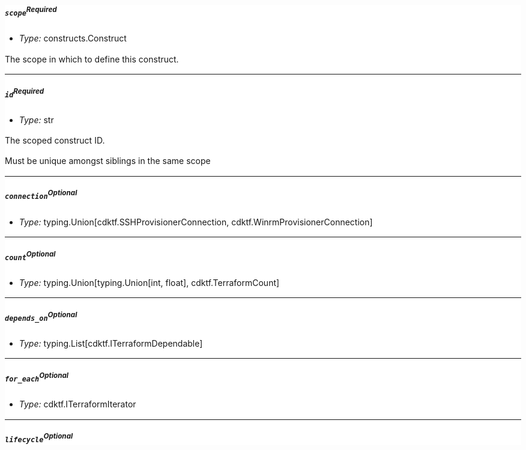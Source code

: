 
##### `scope`<sup>Required</sup> <a name="scope" id="@cdktf/provider-vsphere.dataVsphereVappContainer.DataVsphereVappContainer.Initializer.parameter.scope"></a>

- *Type:* constructs.Construct

The scope in which to define this construct.

---

##### `id`<sup>Required</sup> <a name="id" id="@cdktf/provider-vsphere.dataVsphereVappContainer.DataVsphereVappContainer.Initializer.parameter.id"></a>

- *Type:* str

The scoped construct ID.

Must be unique amongst siblings in the same scope

---

##### `connection`<sup>Optional</sup> <a name="connection" id="@cdktf/provider-vsphere.dataVsphereVappContainer.DataVsphereVappContainer.Initializer.parameter.connection"></a>

- *Type:* typing.Union[cdktf.SSHProvisionerConnection, cdktf.WinrmProvisionerConnection]

---

##### `count`<sup>Optional</sup> <a name="count" id="@cdktf/provider-vsphere.dataVsphereVappContainer.DataVsphereVappContainer.Initializer.parameter.count"></a>

- *Type:* typing.Union[typing.Union[int, float], cdktf.TerraformCount]

---

##### `depends_on`<sup>Optional</sup> <a name="depends_on" id="@cdktf/provider-vsphere.dataVsphereVappContainer.DataVsphereVappContainer.Initializer.parameter.dependsOn"></a>

- *Type:* typing.List[cdktf.ITerraformDependable]

---

##### `for_each`<sup>Optional</sup> <a name="for_each" id="@cdktf/provider-vsphere.dataVsphereVappContainer.DataVsphereVappContainer.Initializer.parameter.forEach"></a>

- *Type:* cdktf.ITerraformIterator

---

##### `lifecycle`<sup>Optional</sup> <a name="lifecycle" id="@cdktf/provider-vsphere.dataVsphereVappContainer.DataVsphereVappContainer.Initializer.parameter.lifecycle"></a>
